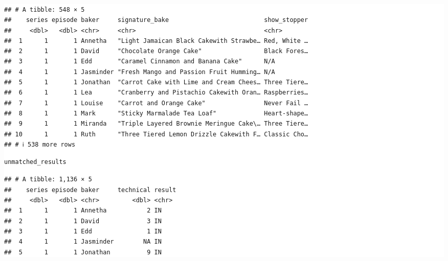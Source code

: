     ## # A tibble: 548 × 5
    ##    series episode baker     signature_bake                          show_stopper
    ##     <dbl>   <dbl> <chr>     <chr>                                   <chr>       
    ##  1      1       1 Annetha   "Light Jamaican Black Cakewith Strawbe… Red, White …
    ##  2      1       1 David     "Chocolate Orange Cake"                 Black Fores…
    ##  3      1       1 Edd       "Caramel Cinnamon and Banana Cake"      N/A         
    ##  4      1       1 Jasminder "Fresh Mango and Passion Fruit Humming… N/A         
    ##  5      1       1 Jonathan  "Carrot Cake with Lime and Cream Chees… Three Tiere…
    ##  6      1       1 Lea       "Cranberry and Pistachio Cakewith Oran… Raspberries…
    ##  7      1       1 Louise    "Carrot and Orange Cake"                Never Fail …
    ##  8      1       1 Mark      "Sticky Marmalade Tea Loaf"             Heart-shape…
    ##  9      1       1 Miranda   "Triple Layered Brownie Meringue Cake\… Three Tiere…
    ## 10      1       1 Ruth      "Three Tiered Lemon Drizzle Cakewith F… Classic Cho…
    ## # ℹ 538 more rows

``` r
unmatched_results
```

    ## # A tibble: 1,136 × 5
    ##    series episode baker     technical result
    ##     <dbl>   <dbl> <chr>         <dbl> <chr> 
    ##  1      1       1 Annetha           2 IN    
    ##  2      1       1 David             3 IN    
    ##  3      1       1 Edd               1 IN    
    ##  4      1       1 Jasminder        NA IN    
    ##  5      1       1 Jonathan          9 IN    